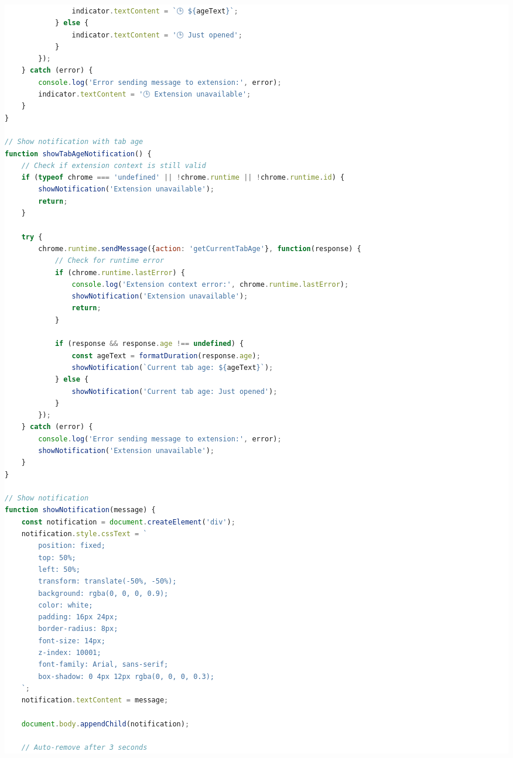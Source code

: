 ```javascript
                indicator.textContent = `🕒 ${ageText}`;
            } else {
                indicator.textContent = '🕒 Just opened';
            }
        });
    } catch (error) {
        console.log('Error sending message to extension:', error);
        indicator.textContent = '🕒 Extension unavailable';
    }
}

// Show notification with tab age
function showTabAgeNotification() {
    // Check if extension context is still valid
    if (typeof chrome === 'undefined' || !chrome.runtime || !chrome.runtime.id) {
        showNotification('Extension unavailable');
        return;
    }

    try {
        chrome.runtime.sendMessage({action: 'getCurrentTabAge'}, function(response) {
            // Check for runtime error
            if (chrome.runtime.lastError) {
                console.log('Extension context error:', chrome.runtime.lastError);
                showNotification('Extension unavailable');
                return;
            }
            
            if (response && response.age !== undefined) {
                const ageText = formatDuration(response.age);
                showNotification(`Current tab age: ${ageText}`);
            } else {
                showNotification('Current tab age: Just opened');
            }
        });
    } catch (error) {
        console.log('Error sending message to extension:', error);
        showNotification('Extension unavailable');
    }
}

// Show notification
function showNotification(message) {
    const notification = document.createElement('div');
    notification.style.cssText = `
        position: fixed;
        top: 50%;
        left: 50%;
        transform: translate(-50%, -50%);
        background: rgba(0, 0, 0, 0.9);
        color: white;
        padding: 16px 24px;
        border-radius: 8px;
        font-size: 14px;
        z-index: 10001;
        font-family: Arial, sans-serif;
        box-shadow: 0 4px 12px rgba(0, 0, 0, 0.3);
    `;
    notification.textContent = message;
    
    document.body.appendChild(notification);
    
    // Auto-remove after 3 seconds
```